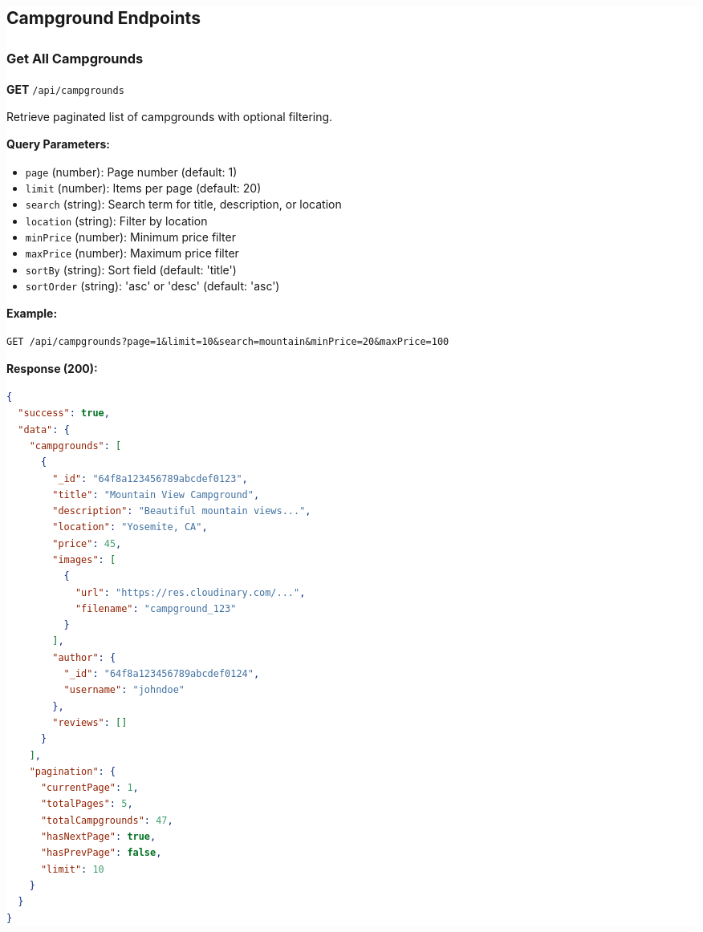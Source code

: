 ## Campground Endpoints

### Get All Campgrounds
**GET** `/api/campgrounds`

Retrieve paginated list of campgrounds with optional filtering.

**Query Parameters:**
- `page` (number): Page number (default: 1)
- `limit` (number): Items per page (default: 20)
- `search` (string): Search term for title, description, or location
- `location` (string): Filter by location
- `minPrice` (number): Minimum price filter
- `maxPrice` (number): Maximum price filter
- `sortBy` (string): Sort field (default: 'title')
- `sortOrder` (string): 'asc' or 'desc' (default: 'asc')

**Example:**
```
GET /api/campgrounds?page=1&limit=10&search=mountain&minPrice=20&maxPrice=100
```

**Response (200):**
```json
{
  "success": true,
  "data": {
    "campgrounds": [
      {
        "_id": "64f8a123456789abcdef0123",
        "title": "Mountain View Campground",
        "description": "Beautiful mountain views...",
        "location": "Yosemite, CA",
        "price": 45,
        "images": [
          {
            "url": "https://res.cloudinary.com/...",
            "filename": "campground_123"
          }
        ],
        "author": {
          "_id": "64f8a123456789abcdef0124",
          "username": "johndoe"
        },
        "reviews": []
      }
    ],
    "pagination": {
      "currentPage": 1,
      "totalPages": 5,
      "totalCampgrounds": 47,
      "hasNextPage": true,
      "hasPrevPage": false,
      "limit": 10
    }
  }
}
```
